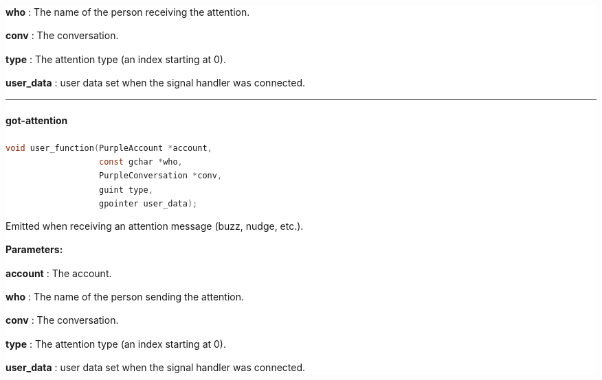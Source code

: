 **who**
: The name of the person receiving the attention.

**conv**
: The conversation.

**type**
: The attention type (an index starting at 0).

**user_data**
: user data set when the signal handler was connected.

----

#### got-attention

```c
void user_function(PurpleAccount *account,
                   const gchar *who,
                   PurpleConversation *conv,
                   guint type,
                   gpointer user_data);
```

Emitted when receiving an attention message (buzz, nudge, etc.).

**Parameters:**

**account**
: The account.

**who**
: The name of the person sending the attention.

**conv**
: The conversation.

**type**
: The attention type (an index starting at 0).

**user_data**
: user data set when the signal handler was connected.
